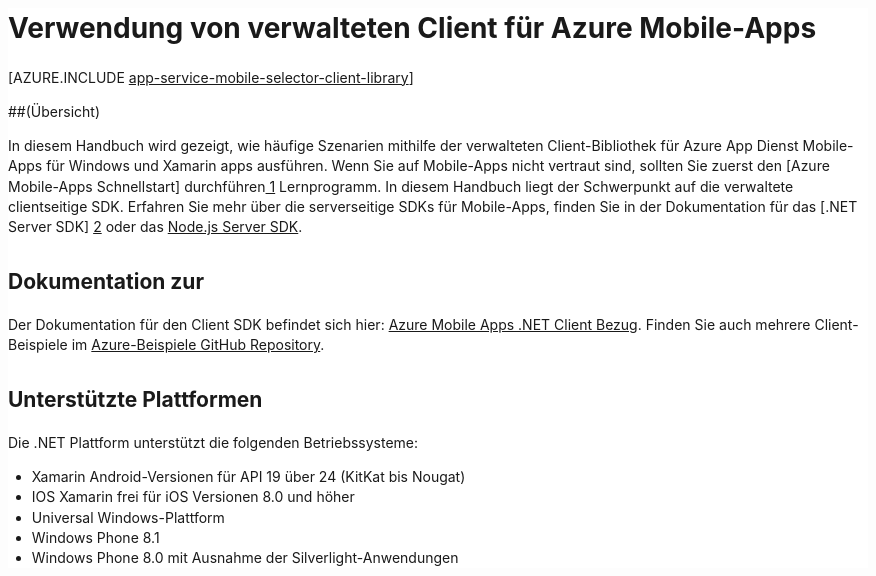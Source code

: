 <properties
    pageTitle="Arbeiten mit der App-Dienst Mobile-Apps verwalteten Client-Bibliothek (Windows | Xamarin) | Microsoft Azure"
    description="Erfahren Sie, wie einen .NET Client für Azure App Dienst Mobile-Apps mit apps für Windows und Xamarin verwendet."
    services="app-service\mobile"
    documentationCenter=""
    authors="adrianhall"
    manager="erikre"
    editor=""/>

<tags
    ms.service="app-service-mobile"
    ms.workload="mobile"
    ms.tgt_pltfrm="mobile-multiple"
    ms.devlang="dotnet"
    ms.topic="article"
    ms.date="10/01/2016"
    ms.author="adrianha"/>

# <a name="how-to-use-the-managed-client-for-azure-mobile-apps"></a>Verwendung von verwalteten Client für Azure Mobile-Apps

[AZURE.INCLUDE [app-service-mobile-selector-client-library](../../includes/app-service-mobile-selector-client-library.md)]

##<a name="overview"></a>(Übersicht)

In diesem Handbuch wird gezeigt, wie häufige Szenarien mithilfe der verwalteten Client-Bibliothek für Azure App Dienst Mobile-Apps für Windows und Xamarin apps ausführen. Wenn Sie auf Mobile-Apps nicht vertraut sind, sollten Sie zuerst den [Azure Mobile-Apps Schnellstart] durchführen[ 1] Lernprogramm. In diesem Handbuch liegt der Schwerpunkt auf die verwaltete clientseitige SDK. Erfahren Sie mehr über die serverseitige SDKs für Mobile-Apps, finden Sie in der Dokumentation für das [.NET Server SDK] [ 2] oder das [Node.js Server SDK][3].

## <a name="reference-documentation"></a>Dokumentation zur

Der Dokumentation für den Client SDK befindet sich hier: [Azure Mobile Apps .NET Client Bezug][4].
Finden Sie auch mehrere Client-Beispiele im [Azure-Beispiele GitHub Repository][5].

## <a name="supported-platforms"></a>Unterstützte Plattformen

Die .NET Plattform unterstützt die folgenden Betriebssysteme:

* Xamarin Android-Versionen für API 19 über 24 (KitKat bis Nougat)
* IOS Xamarin frei für iOS Versionen 8.0 und höher
* Universal Windows-Plattform
* Windows Phone 8.1
* Windows Phone 8.0 mit Ausnahme der Silverlight-Anwendungen


[1]: app-service-mobile-windows-store-dotnet-get-started.md
[2]: app-service-mobile-dotnet-backend-how-to-use-server-sdk.md
[3]: app-service-mobile-node-backend-how-to-use-server-sdk.md
[4]: https://msdn.microsoft.com/en-us/library/azure/mt419521(v=azure.10).aspx
[5]: https://github.com/Azure-Samples
[6]: http://www.newtonsoft.com/json/help/html/Properties_T_Newtonsoft_Json_JsonPropertyAttribute.htm
[7]: app-service-mobile-dotnet-backend-how-to-use-server-sdk.md#how-to-define-a-table-controller
[8]: app-service-mobile-node-backend-how-to-use-server-sdk.md#TableOperations
[9]: https://www.nuget.org/packages/Microsoft.Azure.Mobile.Client/
[10]: http://www.symbolsource.org/
[11]: http://www.symbolsource.org/Public/Wiki/Using
[12]: https://msdn.microsoft.com/en-us/library/azure/microsoft.windowsazure.mobileservices.mobileserviceclient(v=azure.10).aspx
[Authentifizierung für Ihre app hinzufügen]: app-service-mobile-windows-store-dotnet-get-started-users.md
[Offline-Daten synchronisieren in Azure Mobile-Apps]: app-service-mobile-offline-data-sync.md
[Hinzufügen von Pushbenachrichtigungen zu Ihrer Anwendung]: app-service-mobile-windows-store-dotnet-get-started-push.md
[Registrieren Sie Ihre app zum Verwenden eines Microsoft-Konto anmelden]: app-service-mobile-how-to-configure-microsoft-authentication.md
[Konfigurieren der App-Dienst für Active Directory-Anmeldung]: app-service-mobile-how-to-configure-active-directory-authentication.md
[MobileServiceCollection]: https://msdn.microsoft.com/en-us/library/azure/dn250636(v=azure.10).aspx
[MobileServiceIncrementalLoadingCollection]: https://msdn.microsoft.com/en-us/library/azure/dn268408(v=azure.10).aspx
[MobileServiceAuthenticationProvider]: http://msdn.microsoft.com/library/windowsazure/microsoft.windowsazure.mobileservices.mobileserviceauthenticationprovider(v=azure.10).aspx
[MobileServiceUser]: http://msdn.microsoft.com/library/windowsazure/microsoft.windowsazure.mobileservices.mobileserviceuser(v=azure.10).aspx
[MobileServiceAuthenticationToken]: http://msdn.microsoft.com/library/windowsazure/microsoft.windowsazure.mobileservices.mobileserviceuser.mobileserviceauthenticationtoken(v=azure.10).aspx
[GetTable]: https://msdn.microsoft.com/en-us/library/azure/jj554275(v=azure.10).aspx
[erstellt einen Verweis auf eine nicht typisierte Tabelle]: https://msdn.microsoft.com/en-us/library/azure/jj554278(v=azure.10).aspx
[DeleteAsync]: https://msdn.microsoft.com/en-us/library/azure/dn296407(v=azure.10).aspx
[IncludeTotalCount]: https://msdn.microsoft.com/en-us/library/azure/dn250560(v=azure.10).aspx
[InsertAsync]: https://msdn.microsoft.com/en-us/library/azure/dn296400(v=azure.10).aspx
[InvokeApiAsync]: https://msdn.microsoft.com/en-us/library/azure/dn268343(v=azure.10).aspx
[LoginAsync]: https://msdn.microsoft.com/en-us/library/azure/dn296411(v=azure.10).aspx
[LookupAsync]: https://msdn.microsoft.com/en-us/library/azure/jj871654(v=azure.10).aspx
[OrderBy]: https://msdn.microsoft.com/en-us/library/azure/dn250572(v=azure.10).aspx
[OrderByDescending]: https://msdn.microsoft.com/en-us/library/azure/dn250568(v=azure.10).aspx
[ReadAsync]: https://msdn.microsoft.com/en-us/library/azure/mt691741(v=azure.10).aspx
[Übernehmen]: https://msdn.microsoft.com/en-us/library/azure/dn250574(v=azure.10).aspx
[Wählen Sie aus]: https://msdn.microsoft.com/en-us/library/azure/dn250569(v=azure.10).aspx
[Überspringen]: https://msdn.microsoft.com/en-us/library/azure/dn250573(v=azure.10).aspx
[UpdateAsync]: https://msdn.microsoft.com/en-us/library/azure/dn250536.(v=azure.10)aspx
[Benutzer-ID]: http://msdn.microsoft.com/library/windowsazure/microsoft.windowsazure.mobileservices.mobileserviceuser.userid(v=azure.10).aspx
[WHERE]: https://msdn.microsoft.com/en-us/library/azure/dn250579(v=azure.10).aspx
[Azure-portal]: https://portal.azure.com/
[Azure klassischen-portal]: https://manage.windowsazure.com/
[EnableQueryAttribute]: https://msdn.microsoft.com/library/system.web.http.odata.enablequeryattribute.aspx
[Guid.NewGuid]: https://msdn.microsoft.com/en-us/library/system.guid.newguid(v=vs.110).aspx
[ISupportIncrementalLoading]: http://msdn.microsoft.com/library/windows/apps/Hh701916.aspx
[Windows Developer Center]: https://dev.windows.com/en-us/overview
[DelegatingHandler]: https://msdn.microsoft.com/library/system.net.http.delegatinghandler(v=vs.110).aspx
[Windows Live SDK]: https://msdn.microsoft.com/en-us/library/bb404787.aspx
[PasswordVault]: http://msdn.microsoft.com/library/windows/apps/windows.security.credentials.passwordvault.aspx
[ProtectedData]: http://msdn.microsoft.com/library/system.security.cryptography.protecteddata%28VS.95%29.aspx
[Benachrichtigung Hubs APIs]: https://msdn.microsoft.com/library/azure/dn495101.aspx
[Beispiel für Mobile Apps-Dateien]: https://github.com/Azure-Samples/app-service-mobile-dotnet-todo-list-files
[LoggingHandler]: https://github.com/Azure-Samples/app-service-mobile-dotnet-todo-list-files/blob/master/src/client/MobileAppsFilesSample/Helpers/LoggingHandler.cs#L63
[Dokumentation für OData v3]: http://www.odata.org/documentation/odata-version-3-0/
[Fiddler]: http://www.telerik.com/fiddler
[Json.NET]: http://www.newtonsoft.com/json
[Xamarin.Auth]: https://components.xamarin.com/view/xamarin.auth/
[AuthStore.cs]: (https://github.com/azure-appservice-samples/ContosoMoments/blob/dev/src/Mobile/ContosoMoments/Helpers/AuthStore.cs)
[Beispiel für die Freigabe von ContosoMoments Fotos]: https://github.com/azure-appservice-samples/ContosoMoments